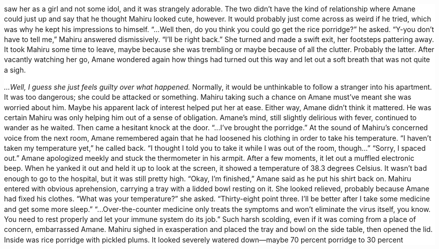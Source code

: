
saw her as a girl and not some idol, and it was strangely adorable.
The two didn’t have the kind of relationship where Amane could just up
and say that he thought Mahiru looked cute, however. It would probably
just come across as weird if he tried, which was why he kept his
impressions to himself.
“...Well then, do you think you could go get the rice porridge?” he
asked.
“Y-you don’t have to tell me,” Mahiru answered dismissively. “I’ll be
right back.” She turned and made a swift exit, her footsteps pattering away.
It took Mahiru some time to leave, maybe because she was trembling or
maybe because of all the clutter. Probably the latter.
After vacantly watching her go, Amane wondered again how things had
turned out this way and let out a soft breath that was not quite a sigh.



_...Well, I guess she just feels guilty over what happened._
Normally, it would be unthinkable to follow a stranger into his
apartment. It was too dangerous; she could be attacked or something.
Mahiru taking such a chance on Amane must’ve meant she was worried
about him. Maybe his apparent lack of interest helped put her at ease. Either
way, Amane didn’t think it mattered. He was certain Mahiru was only
helping him out of a sense of obligation.
Amane’s mind, still slightly delirious with fever, continued to wander as
he waited. Then came a hesitant knock at the door.
“...I’ve brought the porridge.”
At the sound of Mahiru’s concerned voice from the next room, Amane
remembered again that he had loosened his clothing in order to take his
temperature.
“I haven’t taken my temperature yet,” he called back.
“I thought I told you to take it while I was out of the room, though...”
“Sorry, I spaced out.”
Amane apologized meekly and stuck the thermometer in his armpit.
After a few moments, it let out a muffled electronic beep. When he yanked
it out and held it up to look at the screen, it showed a temperature of 38.3
degrees Celsius. It wasn’t bad enough to go to the hospital, but it was still
pretty high.
“Okay, I’m finished,” Amane said as he put his shirt back on.
Mahiru entered with obvious aprehension, carrying a tray with a lidded
bowl resting on it. She looked relieved, probably because Amane had fixed
his clothes.
“What was your temperature?” she asked.
“Thirty-eight point three. I’ll be better after I take some medicine and
get some more sleep.”
“...Over-the-counter medicine only treats the symptoms and won’t
eliminate the virus itself, you know. You need to rest properly and let your
immune system do its job.”
Such harsh scolding, even if it was coming from a place of concern,
embarrassed Amane.
Mahiru sighed in exasperation and placed the tray and bowl on the side
table, then opened the lid. Inside was rice porridge with pickled plums. It
looked severely watered down—maybe 70 percent porridge to 30 percent
